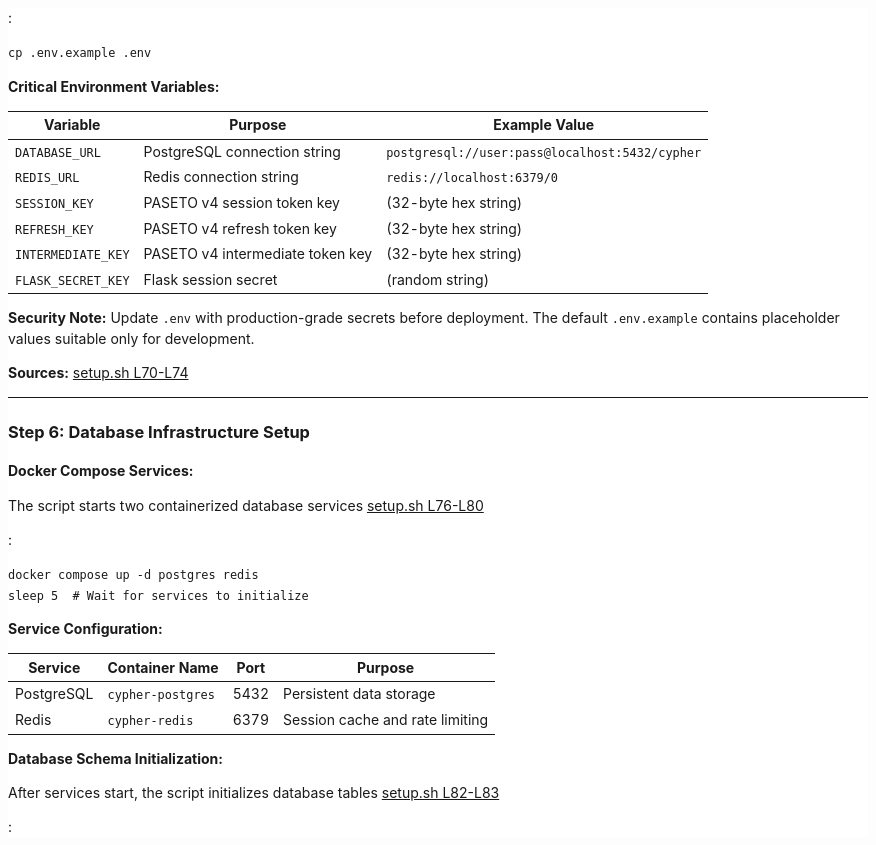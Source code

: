:

```
cp .env.example .env
```

**Critical Environment Variables:**

| Variable | Purpose | Example Value |
| --- | --- | --- |
| `DATABASE_URL` | PostgreSQL connection string | `postgresql://user:pass@localhost:5432/cypher` |
| `REDIS_URL` | Redis connection string | `redis://localhost:6379/0` |
| `SESSION_KEY` | PASETO v4 session token key | (32-byte hex string) |
| `REFRESH_KEY` | PASETO v4 refresh token key | (32-byte hex string) |
| `INTERMEDIATE_KEY` | PASETO v4 intermediate token key | (32-byte hex string) |
| `FLASK_SECRET_KEY` | Flask session secret | (random string) |

**Security Note:** Update `.env` with production-grade secrets before deployment. The default `.env.example` contains placeholder values suitable only for development.

**Sources:** [setup.sh L70-L74](https://github.com/RogueElectron/Cypher1/blob/c60431e6/setup.sh#L70-L74)

---

### Step 6: Database Infrastructure Setup

**Docker Compose Services:**

The script starts two containerized database services [setup.sh L76-L80](https://github.com/RogueElectron/Cypher1/blob/c60431e6/setup.sh#L76-L80)

:

```markdown
docker compose up -d postgres redis
sleep 5  # Wait for services to initialize
```

**Service Configuration:**

| Service | Container Name | Port | Purpose |
| --- | --- | --- | --- |
| PostgreSQL | `cypher-postgres` | 5432 | Persistent data storage |
| Redis | `cypher-redis` | 6379 | Session cache and rate limiting |

**Database Schema Initialization:**

After services start, the script initializes database tables [setup.sh L82-L83](https://github.com/RogueElectron/Cypher1/blob/c60431e6/setup.sh#L82-L83)

:
